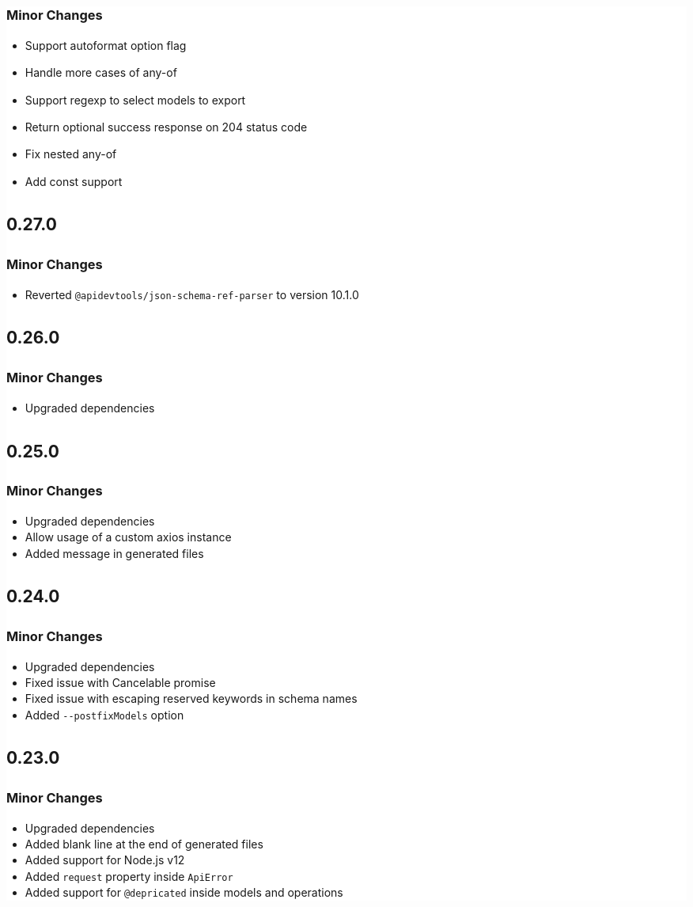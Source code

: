 ### Minor Changes

- Support autoformat option flag

- Handle more cases of any-of

- Support regexp to select models to export

- Return optional success response on 204 status code

- Fix nested any-of

- Add const support

## 0.27.0

### Minor Changes

- Reverted `@apidevtools/json-schema-ref-parser` to version 10.1.0

## 0.26.0

### Minor Changes

- Upgraded dependencies

## 0.25.0

### Minor Changes

- Upgraded dependencies
- Allow usage of a custom axios instance
- Added message in generated files

## 0.24.0

### Minor Changes

- Upgraded dependencies
- Fixed issue with Cancelable promise
- Fixed issue with escaping reserved keywords in schema names
- Added `--postfixModels` option

## 0.23.0

### Minor Changes

- Upgraded dependencies
- Added blank line at the end of generated files
- Added support for Node.js v12
- Added `request` property inside `ApiError`
- Added support for `@depricated` inside models and operations
